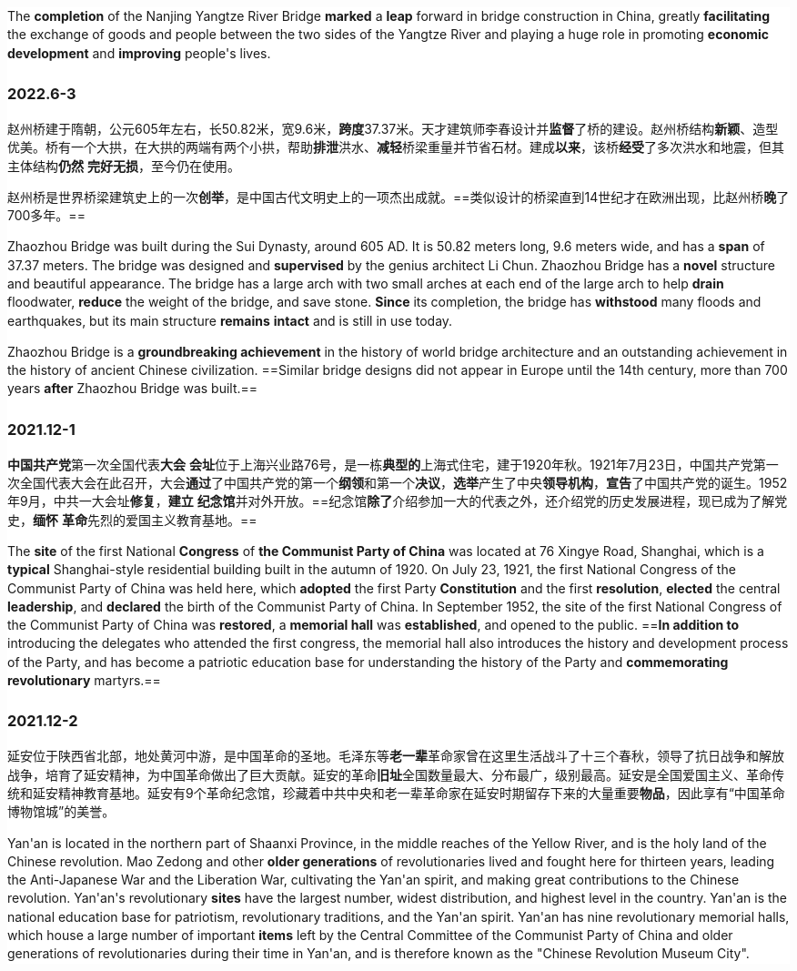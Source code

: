 The **completion** of the Nanjing Yangtze River Bridge **marked** a **leap** forward in bridge construction in China, greatly **facilitating** the exchange of goods and people between the two sides of the Yangtze River and playing a huge role in promoting **economic development** and **improving** people's lives.

### 2022.6-3

赵州桥建于隋朝，公元605年左右，长50.82米，宽9.6米，**跨度**37.37米。天才建筑师李春设计并**监督**了桥的建设。赵州桥结构**新颖**、造型优美。桥有一个大拱，在大拱的两端有两个小拱，帮助**排泄**洪水、**减轻**桥梁重量并节省石材。建成**以来**，该桥**经受**了多次洪水和地震，但其主体结构**仍然** **完好无损**，至今仍在使用。

赵州桥是世界桥梁建筑史上的一次**创举**，是中国古代文明史上的一项杰出成就。==类似设计的桥梁直到14世纪才在欧洲出现，比赵州桥**晚**了700多年。==

Zhaozhou Bridge was built during the Sui Dynasty, around 605 AD. It is 50.82 meters long, 9.6 meters wide, and has a **span** of 37.37 meters. The bridge was designed and **supervised** by the genius architect Li Chun. Zhaozhou Bridge has a **novel** structure and beautiful appearance. The bridge has a large arch with two small arches at each end of the large arch to help **drain** floodwater, **reduce** the weight of the bridge, and save stone. **Since** its completion, the bridge has **withstood** many floods and earthquakes, but its main structure **remains** **intact** and is still in use today.

Zhaozhou Bridge is a **groundbreaking achievement** in the history of world bridge architecture and an outstanding achievement in the history of ancient Chinese civilization. ==Similar bridge designs did not appear in Europe until the 14th century, more than 700 years **after** Zhaozhou Bridge was built.==

### 2021.12-1

**中国共产党**第一次全国代表**大会** **会址**位于上海兴业路76号，是一栋**典型的**上海式住宅，建于1920年秋。1921年7月23日，中国共产党第一次全国代表大会在此召开，大会**通过**了中国共产党的第一个**纲领**和第一个**决议**，**选举**产生了中央**领导机构**，**宣告**了中国共产党的诞生。1952年9月，中共一大会址**修复**，**建立** **纪念馆**并对外开放。==纪念馆**除了**介绍参加一大的代表之外，还介绍党的历史发展进程，现已成为了解党史，**缅怀** **革命**先烈的爱国主义教育基地。==

The **site** of the first National **Congress** of **the Communist Party of China** was located at 76 Xingye Road, Shanghai, which is a **typical** Shanghai-style residential building built in the autumn of 1920. On July 23, 1921, the first National Congress of the Communist Party of China was held here, which **adopted** the first Party **Constitution** and the first **resolution**, **elected** the central **leadership**, and **declared** the birth of the Communist Party of China. In September 1952, the site of the first National Congress of the Communist Party of China was **restored**, a **memorial hall** was **established**, and opened to the public. ==**In addition to** introducing the delegates who attended the first congress, the memorial hall also introduces the history and development process of the Party, and has become a patriotic education base for understanding the history of the Party and **commemorating** **revolutionary** martyrs.==

### 2021.12-2

延安位于陕西省北部，地处黄河中游，是中国革命的圣地。毛泽东等**老一辈**革命家曾在这里生活战斗了十三个春秋，领导了抗日战争和解放战争，培育了延安精神，为中国革命做出了巨大贡献。延安的革命**旧址**全国数量最大、分布最广，级别最高。延安是全国爱国主义、革命传统和延安精神教育基地。延安有9个革命纪念馆，珍藏着中共中央和老一辈革命家在延安时期留存下来的大量重要**物品**，因此享有“中国革命博物馆城”的美誉。

Yan'an is located in the northern part of Shaanxi Province, in the middle reaches of the Yellow River, and is the holy land of the Chinese revolution. Mao Zedong and other **older generations** of revolutionaries lived and fought here for thirteen years, leading the Anti-Japanese War and the Liberation War, cultivating the Yan'an spirit, and making great contributions to the Chinese revolution. Yan'an's revolutionary **sites** have the largest number, widest distribution, and highest level in the country. Yan'an is the national education base for patriotism, revolutionary traditions, and the Yan'an spirit. Yan'an has nine revolutionary memorial halls, which house a large number of important **items** left by the Central Committee of the Communist Party of China and older generations of revolutionaries during their time in Yan'an, and is therefore known as the "Chinese Revolution Museum City".
